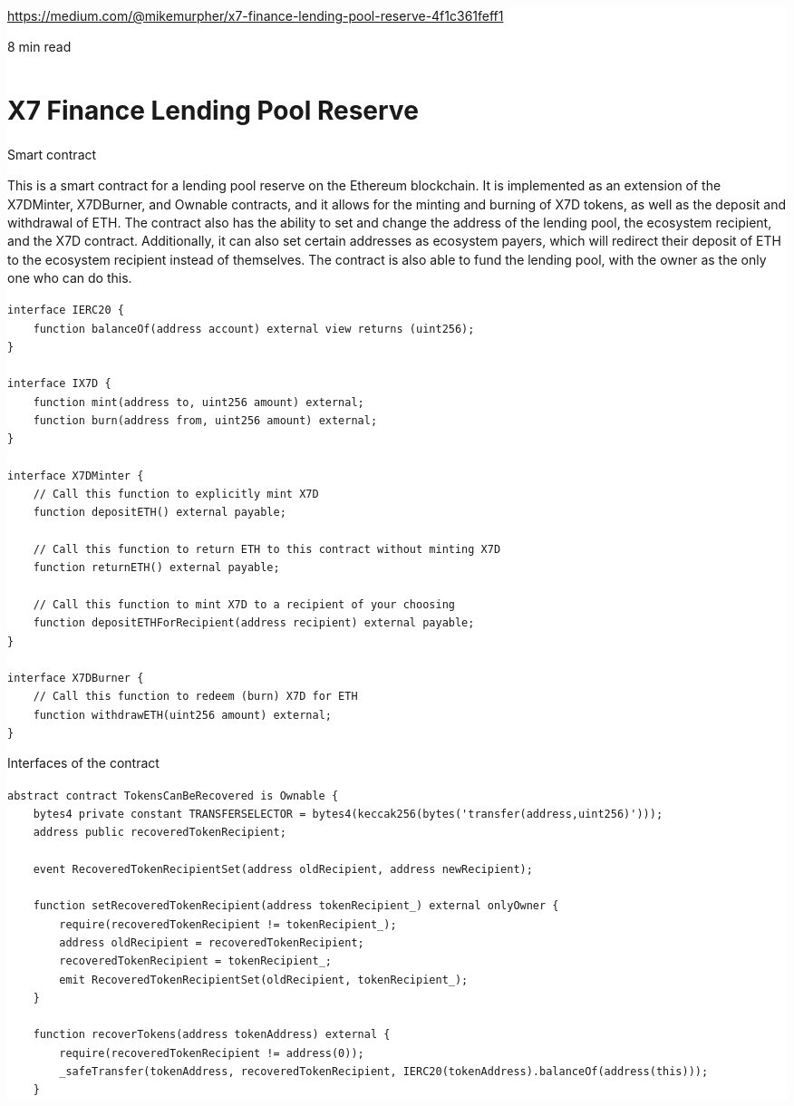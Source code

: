 https://medium.com/@mikemurpher/x7-finance-lending-pool-reserve-4f1c361feff1

8 min read

# X7 Finance Lending Pool Reserve

Smart contract

This is a smart contract for a lending pool reserve on the Ethereum blockchain. It is implemented as an extension of the X7DMinter, X7DBurner, and Ownable contracts, and it allows for the minting and burning of X7D tokens, as well as the deposit and withdrawal of ETH. The contract also has the ability to set and change the address of the lending pool, the ecosystem recipient, and the X7D contract. Additionally, it can also set certain addresses as ecosystem payers, which will redirect their deposit of ETH to the ecosystem recipient instead of themselves. The contract is also able to fund the lending pool, with the owner as the only one who can do this.

```solidity
interface IERC20 {
    function balanceOf(address account) external view returns (uint256);
}

interface IX7D {
    function mint(address to, uint256 amount) external;
    function burn(address from, uint256 amount) external;
}

interface X7DMinter {
    // Call this function to explicitly mint X7D
    function depositETH() external payable;

    // Call this function to return ETH to this contract without minting X7D
    function returnETH() external payable;

    // Call this function to mint X7D to a recipient of your choosing
    function depositETHForRecipient(address recipient) external payable;
}

interface X7DBurner {
    // Call this function to redeem (burn) X7D for ETH
    function withdrawETH(uint256 amount) external;
}
```

Interfaces of the contract

```solidity
abstract contract TokensCanBeRecovered is Ownable {
    bytes4 private constant TRANSFERSELECTOR = bytes4(keccak256(bytes('transfer(address,uint256)')));
    address public recoveredTokenRecipient;

    event RecoveredTokenRecipientSet(address oldRecipient, address newRecipient);

    function setRecoveredTokenRecipient(address tokenRecipient_) external onlyOwner {
        require(recoveredTokenRecipient != tokenRecipient_);
        address oldRecipient = recoveredTokenRecipient;
        recoveredTokenRecipient = tokenRecipient_;
        emit RecoveredTokenRecipientSet(oldRecipient, tokenRecipient_);
    }

    function recoverTokens(address tokenAddress) external {
        require(recoveredTokenRecipient != address(0));
        _safeTransfer(tokenAddress, recoveredTokenRecipient, IERC20(tokenAddress).balanceOf(address(this)));
    }

```